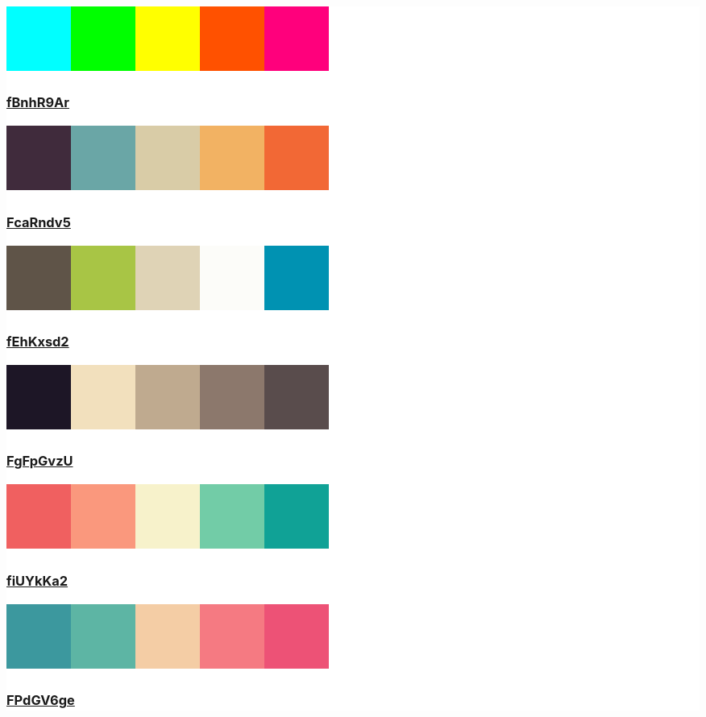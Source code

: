 [ ![eWcbP4Cm.png](eWcbP4Cm.png) ](eWcbP4Cm.png)

### [fBnhR9Ar](fBnhR9Ar.hexplt)

[ ![fBnhR9Ar.png](fBnhR9Ar.png) ](fBnhR9Ar.png)

### [FcaRndv5](FcaRndv5.hexplt)

[ ![FcaRndv5.png](FcaRndv5.png) ](FcaRndv5.png)

### [fEhKxsd2](fEhKxsd2.hexplt)

[ ![fEhKxsd2.png](fEhKxsd2.png) ](fEhKxsd2.png)

### [FgFpGvzU](FgFpGvzU.hexplt)

[ ![FgFpGvzU.png](FgFpGvzU.png) ](FgFpGvzU.png)

### [fiUYkKa2](fiUYkKa2.hexplt)

[ ![fiUYkKa2.png](fiUYkKa2.png) ](fiUYkKa2.png)

### [FPdGV6ge](FPdGV6ge.hexplt)
